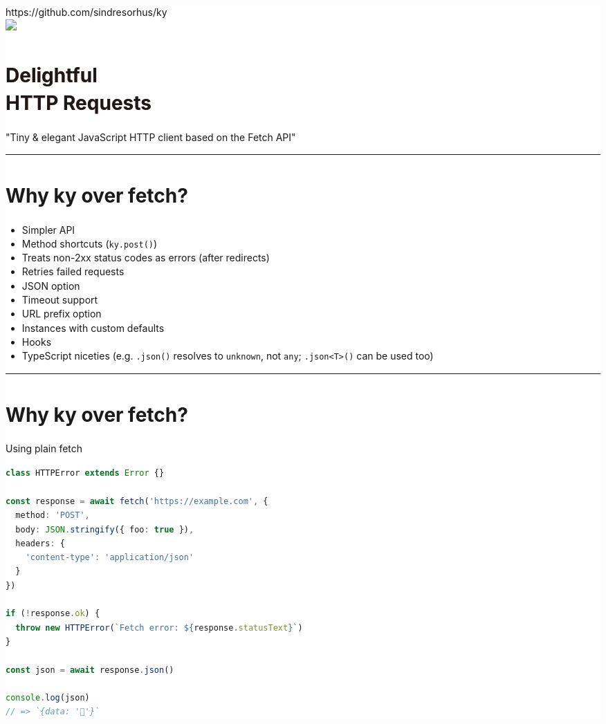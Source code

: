 <div text-center absolute left-1 right-1 transition-all duration-400 op75 ease-in-out :class="$clicks <= 0 ? 'scale-250 bottom-50%' : 'bottom-5'">
<span op50>https://</span>github.com/sindresorhus/ky
</div>

<img src="/ky-logo-white.svg" w-40 text-5em mt--10 />
<h1 v-click forward:delay-400 text-transparent text-center important-text-5xl font-800 important-leading-1.2em style="background: -webkit-linear-gradient(120deg, #ffccca 30%, #f1423d);-webkit-background-clip: text;">Delightful<br>HTTP Requests</h1>
<div v-click text-xl op75>
"Tiny & elegant JavaScript HTTP client based on the Fetch API"
</div>



---

# Why ky over fetch?

<v-clicks flex="~ col gap2">

- Simpler API
- Method shortcuts (`ky.post()`)
- Treats non-2xx status codes as errors (after redirects)
- Retries failed requests
- JSON option
- Timeout support
- URL prefix option
- Instances with custom defaults
- Hooks
- TypeScript niceties (e.g. `.json()` resolves to `unknown`, not `any`; `.json<T>()` can be used too)

</v-clicks>



---

# Why ky over fetch?

<div grid="~ cols-2 gap4">
  <div flex="~ col gap2">
    <div>Using plain fetch</div>

```ts
class HTTPError extends Error {}

const response = await fetch('https://example.com', {
  method: 'POST',
  body: JSON.stringify({ foo: true }),
  headers: {
    'content-type': 'application/json'
  }
})

if (!response.ok) {
  throw new HTTPError(`Fetch error: ${response.statusText}`)
}

const json = await response.json()

console.log(json)
// => `{data: '🦄'}`
```

